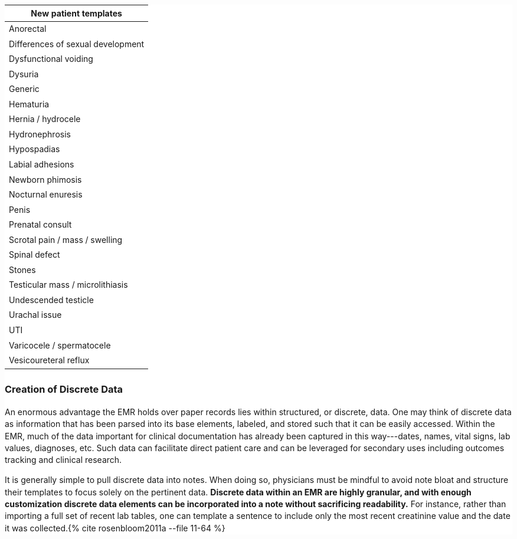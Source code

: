 | New patient templates             |
|-----------------------------------|
| Anorectal                         |
| Differences of sexual development |
| Dysfunctional voiding             |
| Dysuria                           |
| Generic                           |
| Hematuria                         |
| Hernia / hydrocele                |
| Hydronephrosis                    |
| Hypospadias                       |
| Labial adhesions                  |
| Newborn phimosis                  |
| Nocturnal enuresis                |
| Penis                             |
| Prenatal consult                  |
| Scrotal pain / mass / swelling    |
| Spinal defect                     |
| Stones                            |
| Testicular mass / microlithiasis  |
| Undescended testicle              |
| Urachal issue                     |
| UTI                               |
| Varicocele / spermatocele         |
| Vesicoureteral reflux             |

### Creation of Discrete Data

An enormous advantage the EMR holds over paper records lies within structured, or discrete, data. One may think of discrete data as information that has been parsed into its base elements, labeled, and stored such that it can be easily accessed. Within the EMR, much of the data important for clinical documentation has already been captured in this way---dates, names, vital signs, lab values, diagnoses, etc. Such data can facilitate direct patient care and can be leveraged for secondary uses including outcomes tracking and clinical research.

It is generally simple to pull discrete data into notes. When doing so, physicians must be mindful to avoid note bloat and structure their templates to focus solely on the pertinent data. **Discrete data within an EMR are highly granular, and with enough customization discrete data elements can be incorporated into a note without sacrificing readability.** For instance, rather than importing a full set of recent lab tables, one can template a sentence to include only the most recent creatinine value and the date it was collected.{% cite rosenbloom2011a --file 11-64 %}
